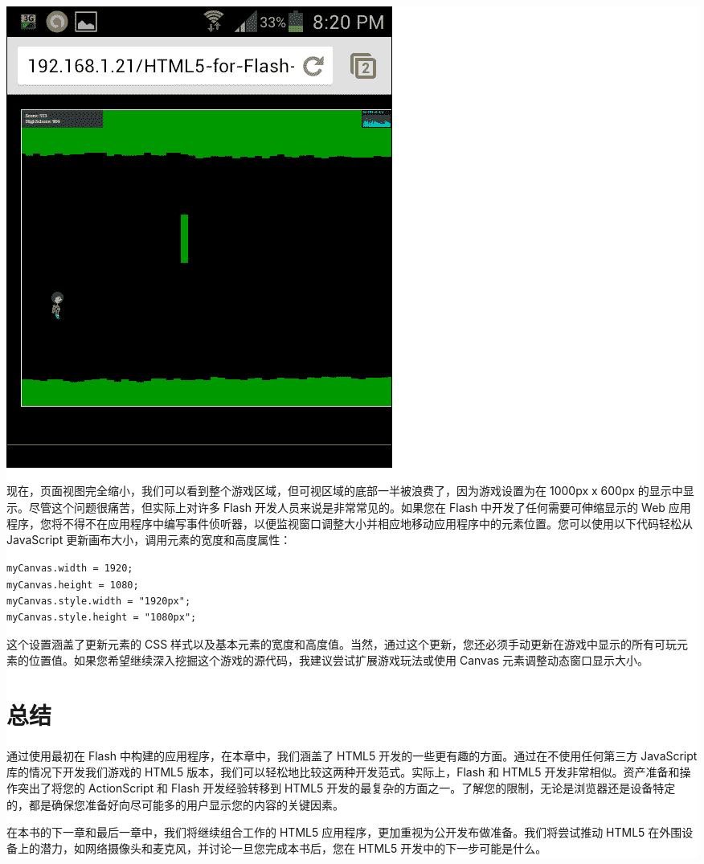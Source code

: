 ![Mobile platform support](img/3325OT_09_08.jpg)

现在，页面视图完全缩小，我们可以看到整个游戏区域，但可视区域的底部一半被浪费了，因为游戏设置为在 1000px x 600px 的显示中显示。尽管这个问题很痛苦，但实际上对许多 Flash 开发人员来说是非常常见的。如果您在 Flash 中开发了任何需要可伸缩显示的 Web 应用程序，您将不得不在应用程序中编写事件侦听器，以便监视窗口调整大小并相应地移动应用程序中的元素位置。您可以使用以下代码轻松从 JavaScript 更新画布大小，调用元素的宽度和高度属性：

```html
myCanvas.width = 1920;
myCanvas.height = 1080;
myCanvas.style.width = "1920px";
myCanvas.style.height = "1080px";
```

这个设置涵盖了更新元素的 CSS 样式以及基本元素的宽度和高度值。当然，通过这个更新，您还必须手动更新在游戏中显示的所有可玩元素的位置值。如果您希望继续深入挖掘这个游戏的源代码，我建议尝试扩展游戏玩法或使用 Canvas 元素调整动态窗口显示大小。

# 总结

通过使用最初在 Flash 中构建的应用程序，在本章中，我们涵盖了 HTML5 开发的一些更有趣的方面。通过在不使用任何第三方 JavaScript 库的情况下开发我们游戏的 HTML5 版本，我们可以轻松地比较这两种开发范式。实际上，Flash 和 HTML5 开发非常相似。资产准备和操作突出了将您的 ActionScript 和 Flash 开发经验转移到 HTML5 开发的最复杂的方面之一。了解您的限制，无论是浏览器还是设备特定的，都是确保您准备好向尽可能多的用户显示您的内容的关键因素。

在本书的下一章和最后一章中，我们将继续组合工作的 HTML5 应用程序，更加重视为公开发布做准备。我们将尝试推动 HTML5 在外围设备上的潜力，如网络摄像头和麦克风，并讨论一旦您完成本书后，您在 HTML5 开发中的下一步可能是什么。
